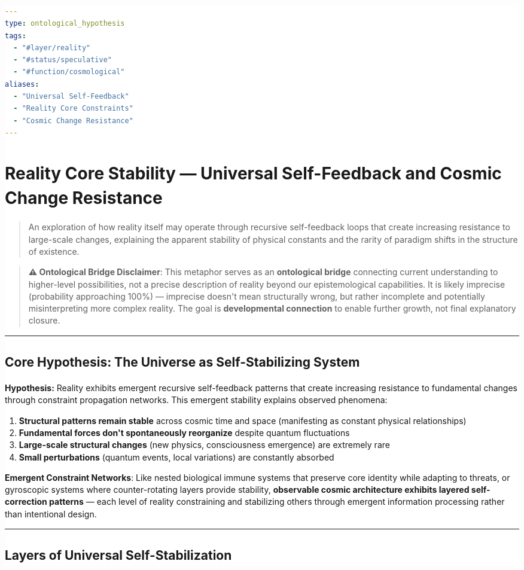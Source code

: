 ```yaml
---
type: ontological_hypothesis
tags:
  - "#layer/reality"
  - "#status/speculative"
  - "#function/cosmological"
aliases:
  - "Universal Self-Feedback"
  - "Reality Core Constraints"
  - "Cosmic Change Resistance"
---
```


# Reality Core Stability — Universal Self-Feedback and Cosmic Change Resistance

> An exploration of how reality itself may operate through recursive self-feedback loops that create increasing resistance to large-scale changes, explaining the apparent stability of physical constants and the rarity of paradigm shifts in the structure of existence.

> **⚠️ Ontological Bridge Disclaimer**: This metaphor serves as an **ontological bridge** connecting current understanding to higher-level possibilities, not a precise description of reality beyond our epistemological capabilities. It is likely imprecise (probability approaching 100%) — imprecise doesn't mean structurally wrong, but rather incomplete and potentially misinterpreting more complex reality. The goal is **developmental connection** to enable further growth, not final explanatory closure.

---

## Core Hypothesis: The Universe as Self-Stabilizing System

**Hypothesis:** Reality exhibits emergent recursive self-feedback patterns that create increasing resistance to fundamental changes through constraint propagation networks. This emergent stability explains observed phenomena:

1. **Structural patterns remain stable** across cosmic time and space (manifesting as constant physical relationships)
2. **Fundamental forces don't spontaneously reorganize** despite quantum fluctuations
3. **Large-scale structural changes** (new physics, consciousness emergence) are extremely rare
4. **Small perturbations** (quantum events, local variations) are constantly absorbed

**Emergent Constraint Networks**: Like nested biological immune systems that preserve core identity while adapting to threats, or gyroscopic systems where counter-rotating layers provide stability, **observable cosmic architecture exhibits layered self-correction patterns** — each level of reality constraining and stabilizing others through emergent information processing rather than intentional design.

---

## Layers of Universal Self-Stabilization
